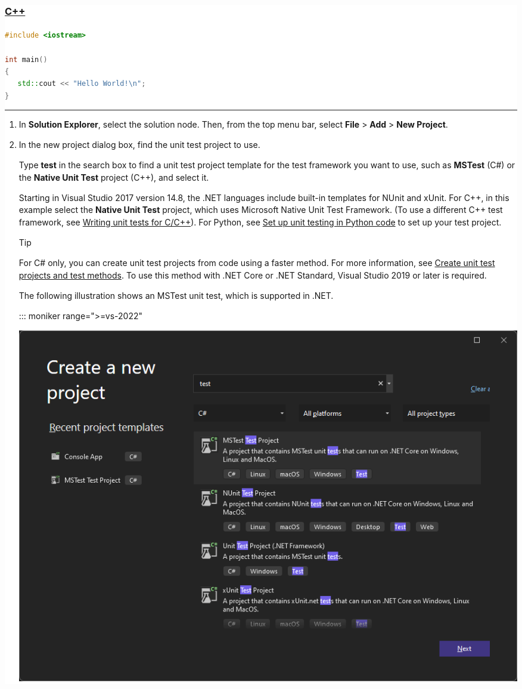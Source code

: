    ### [C++](#tab/cpp)
   ```cpp
   #include <iostream>

   int main()
   {
      std::cout << "Hello World!\n";
   }
   ```
   ---

1. In **Solution Explorer**, select the solution node. Then, from the top menu bar, select **File** > **Add** > **New Project**.

1. In the new project dialog box, find the unit test project to use.

   Type **test** in the search box to find a unit test project template for the test framework you want to use, such as **MSTest** (C#) or the **Native Unit Test** project (C++), and select it.


   Starting in Visual Studio 2017 version 14.8, the .NET languages include built-in templates for NUnit and xUnit. For C++, in this example select the **Native Unit Test** project, which uses Microsoft Native Unit Test Framework. (To use a different C++ test framework, see [Writing unit tests for C/C++](../test/writing-unit-tests-for-c-cpp.md)). For Python, see [Set up unit testing in Python code](../python/unit-testing-python-in-visual-studio.md) to set up your test project.

   > [!TIP]
   > For C# only, you can create unit test projects from code using a faster method. For more information, see [Create unit test projects and test methods](../test/unit-test-basics.md#create-unit-test-projects-and-test-methods-c). To use this method with .NET Core or .NET Standard, Visual Studio 2019 or later is required.

   The following illustration shows an MSTest unit test, which is supported in .NET.

   ::: moniker range=">=vs-2022"

   ![Unit test project template in Visual Studio 2022](media/vs-2022/add-new-test-project.png)